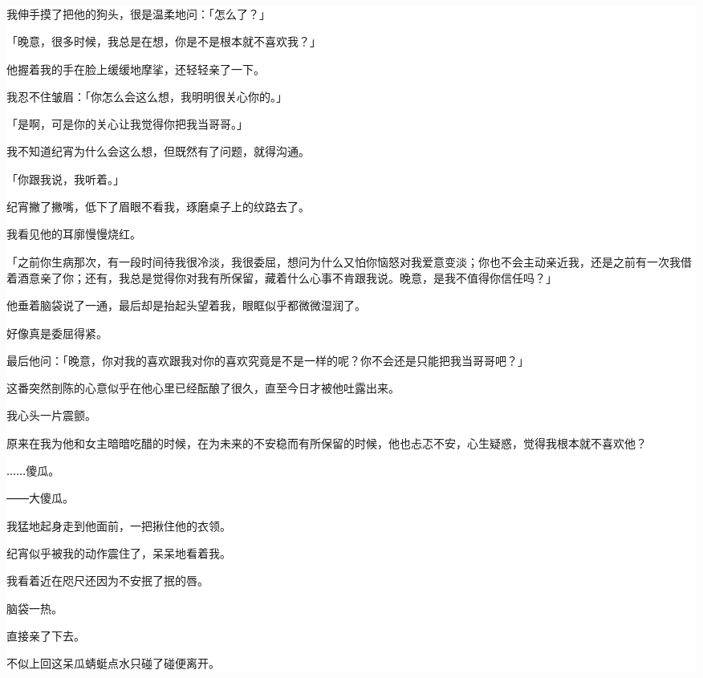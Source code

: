 
我伸手摸了把他的狗头，很是温柔地问：「怎么了？」


「晚意，很多时候，我总是在想，你是不是根本就不喜欢我？」


他握着我的手在脸上缓缓地摩挲，还轻轻亲了一下。


我忍不住皱眉：「你怎么会这么想，我明明很关心你的。」


「是啊，可是你的关心让我觉得你把我当哥哥。」


我不知道纪宵为什么会这么想，但既然有了问题，就得沟通。


「你跟我说，我听着。」


纪宵撇了撇嘴，低下了眉眼不看我，琢磨桌子上的纹路去了。


我看见他的耳廓慢慢烧红。


「之前你生病那次，有一段时间待我很冷淡，我很委屈，想问为什么又怕你恼怒对我爱意变淡；你也不会主动亲近我，还是之前有一次我借着酒意亲了你；还有，我总是觉得你对我有所保留，藏着什么心事不肯跟我说。晚意，是我不值得你信任吗？」


他垂着脑袋说了一通，最后却是抬起头望着我，眼眶似乎都微微湿润了。


好像真是委屈得紧。


最后他问：「晚意，你对我的喜欢跟我对你的喜欢究竟是不是一样的呢？你不会还是只能把我当哥哥吧？」


这番突然剖陈的心意似乎在他心里已经酝酿了很久，直至今日才被他吐露出来。


我心头一片震颤。


原来在我为他和女主暗暗吃醋的时候，在为未来的不安稳而有所保留的时候，他也忐忑不安，心生疑惑，觉得我根本就不喜欢他？


……傻瓜。


——大傻瓜。


我猛地起身走到他面前，一把揪住他的衣领。


纪宵似乎被我的动作震住了，呆呆地看着我。


我看着近在咫尺还因为不安抿了抿的唇。


脑袋一热。


直接亲了下去。


不似上回这呆瓜蜻蜓点水只碰了碰便离开。
